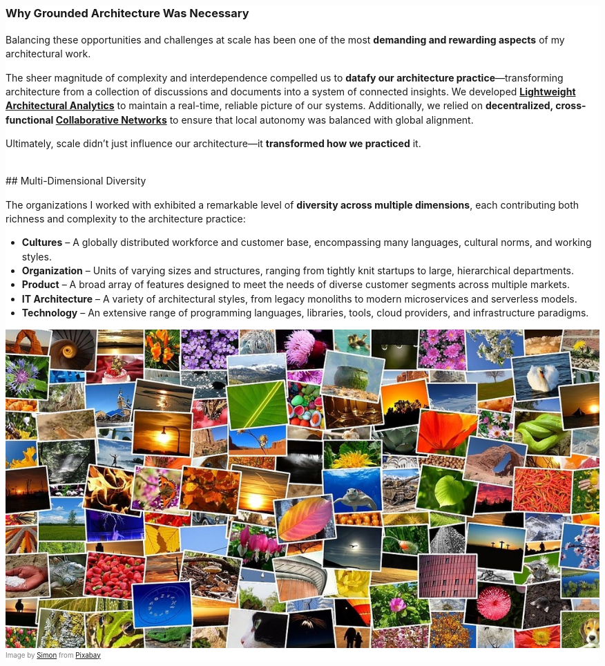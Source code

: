 
### Why Grounded Architecture Was Necessary

Balancing these opportunities and challenges at scale has been one of the most **demanding and rewarding aspects** of my architectural work.

The sheer magnitude of complexity and interdependence compelled us to **datafy our architecture practice**—transforming architecture from a collection of discussions and documents into a system of connected insights. We developed **[Lightweight Architectural Analytics](analytics)** to maintain a real-time, reliable picture of our systems. Additionally, we relied on **decentralized, cross-functional [Collaborative Networks](people)** to ensure that local autonomy was balanced with global alignment.

Ultimately, scale didn’t just influence our architecture—it **transformed how we practiced** it.

<br>
## Multi-Dimensional Diversity

The organizations I worked with exhibited a remarkable level of **diversity across multiple dimensions**, each contributing both richness and complexity to the architecture practice:

* **Cultures** – A globally distributed workforce and customer base, encompassing many languages, cultural norms, and working styles.
* **Organization** – Units of varying sizes and structures, ranging from tightly knit startups to large, hierarchical departments.
* **Product** – A broad array of features designed to meet the needs of diverse customer segments across multiple markets.
* **IT Architecture** – A variety of architectural styles, from legacy monoliths to modern microservices and serverless models.
* **Technology** – An extensive range of programming languages, libraries, tools, cloud providers, and infrastructure paradigms.

![](assets/images/arch/pictures-g139ff7ebb_1280.jpg)
<div style="font-size: 70%; margin-top: -16px; color: grey; margin-bottom: 12px">
Image by <a href="https://pixabay.com/users/simon-3/?utm_source=link-attribution&amp;utm_medium=referral&amp;utm_campaign=image&amp;utm_content=381937">Simon</a> from <a href="https://pixabay.com//?utm_source=link-attribution&amp;utm_medium=referral&amp;utm_campaign=image&amp;utm_content=381937">Pixabay</a>
</div>
